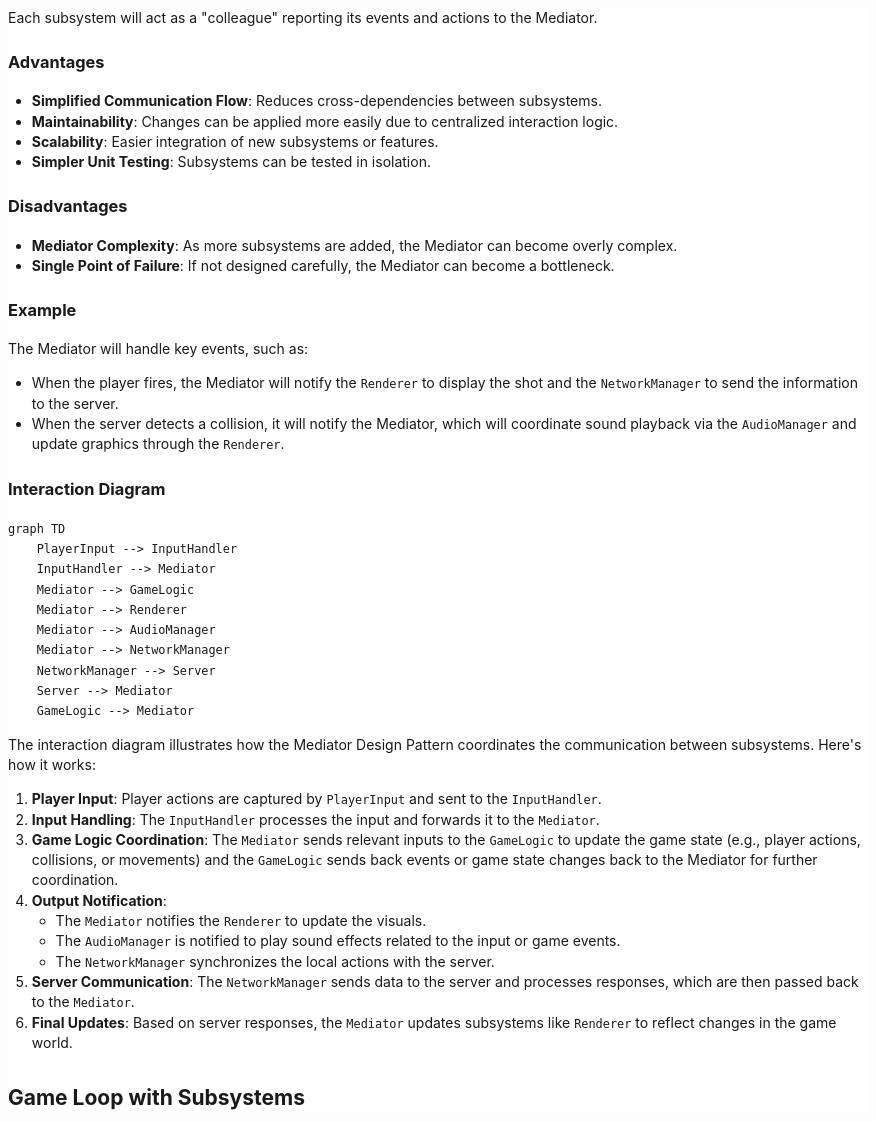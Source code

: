 Each subsystem will act as a "colleague" reporting its events and actions to the Mediator.

### Advantages
- **Simplified Communication Flow**: Reduces cross-dependencies between subsystems.
- **Maintainability**: Changes can be applied more easily due to centralized interaction logic.
- **Scalability**: Easier integration of new subsystems or features.
- **Simpler Unit Testing**: Subsystems can be tested in isolation.

### Disadvantages
- **Mediator Complexity**: As more subsystems are added, the Mediator can become overly complex.
- **Single Point of Failure**: If not designed carefully, the Mediator can become a bottleneck.

### Example
The Mediator will handle key events, such as:
- When the player fires, the Mediator will notify the `Renderer` to display the shot and the `NetworkManager` to send the information to the server.
- When the server detects a collision, it will notify the Mediator, which will coordinate sound playback via the `AudioManager` and update graphics through the `Renderer`.

### Interaction Diagram
```mermaid
graph TD
    PlayerInput --> InputHandler
    InputHandler --> Mediator
    Mediator --> GameLogic
    Mediator --> Renderer
    Mediator --> AudioManager
    Mediator --> NetworkManager
    NetworkManager --> Server
    Server --> Mediator
    GameLogic --> Mediator
```

The interaction diagram illustrates how the Mediator Design Pattern coordinates the communication between subsystems. Here's how it works:

1. **Player Input**: Player actions are captured by `PlayerInput` and sent to the `InputHandler`.
2. **Input Handling**: The `InputHandler` processes the input and forwards it to the `Mediator`.
3. **Game Logic Coordination**: The `Mediator` sends relevant inputs to the `GameLogic` to update the game state (e.g., player actions, collisions, or movements) and the `GameLogic` sends back events or game state changes back to the Mediator for further coordination.
4. **Output Notification**:
    - The `Mediator` notifies the `Renderer` to update the visuals.
    - The `AudioManager` is notified to play sound effects related to the input or game events.
    - The `NetworkManager` synchronizes the local actions with the server.
5. **Server Communication**: The `NetworkManager` sends data to the server and processes responses, which are then passed back to the `Mediator`.
6. **Final Updates**: Based on server responses, the `Mediator` updates subsystems like `Renderer` to reflect changes in the game world.


## Game Loop with Subsystems
